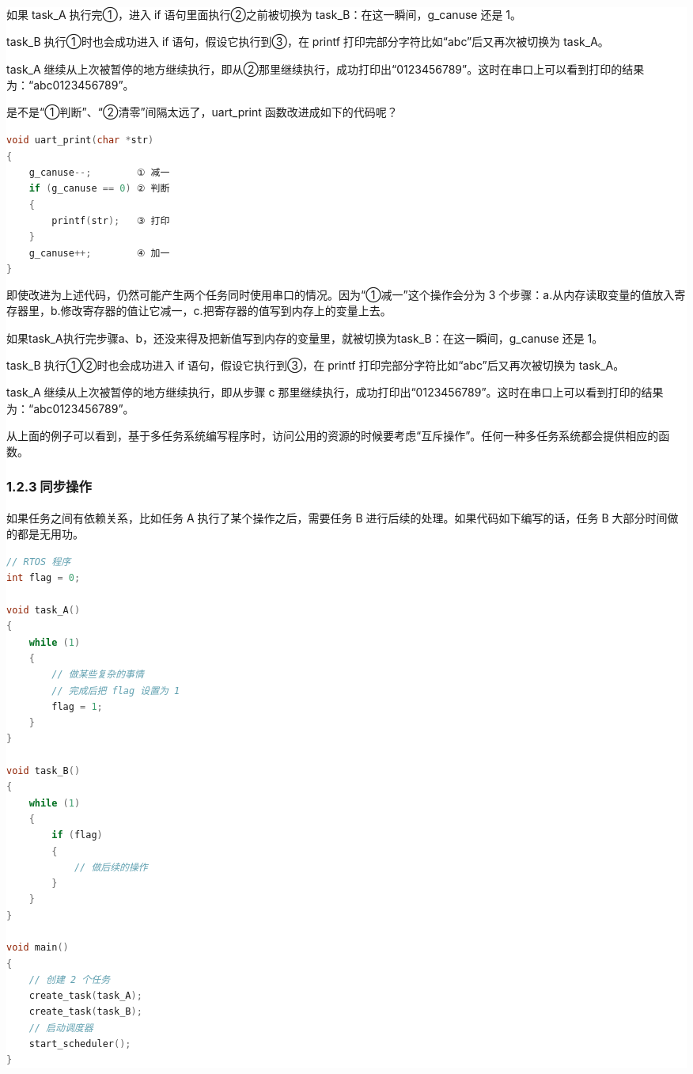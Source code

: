 如果 task_A 执行完①，进入 if 语句里面执行②之前被切换为 task_B：在这一瞬间，g_canuse 还是 1。

task_B 执行①时也会成功进入 if 语句，假设它执行到③，在 printf 打印完部分字符比如“abc”后又再次被切换为 task_A。

task_A 继续从上次被暂停的地方继续执行，即从②那里继续执行，成功打印出“0123456789”。这时在串口上可以看到打印的结果为：“abc0123456789”。

是不是“①判断”、“②清零”间隔太远了，uart_print 函数改进成如下的代码呢？

```c
void uart_print(char *str)
{
    g_canuse--;        ① 减一 
    if (g_canuse == 0) ② 判断
    {
        printf(str);   ③ 打印
    }
    g_canuse++;        ④ 加一
}
```

即使改进为上述代码，仍然可能产生两个任务同时使用串口的情况。因为“①减一”这个操作会分为 3 个步骤：a.从内存读取变量的值放入寄存器里，b.修改寄存器的值让它减一，c.把寄存器的值写到内存上的变量上去。

如果task_A执行完步骤a、b，还没来得及把新值写到内存的变量里，就被切换为task_B：在这一瞬间，g_canuse 还是 1。 

task_B 执行①②时也会成功进入 if 语句，假设它执行到③，在 printf 打印完部分字符比如“abc”后又再次被切换为 task_A。

task_A 继续从上次被暂停的地方继续执行，即从步骤 c 那里继续执行，成功打印出“0123456789”。这时在串口上可以看到打印的结果为：“abc0123456789”。

从上面的例子可以看到，基于多任务系统编写程序时，访问公用的资源的时候要考虑“互斥操作”。任何一种多任务系统都会提供相应的函数。

### 1.2.3 同步操作

如果任务之间有依赖关系，比如任务 A 执行了某个操作之后，需要任务 B 进行后续的处理。如果代码如下编写的话，任务 B 大部分时间做的都是无用功。

```c
// RTOS 程序
int flag = 0;

void task_A()
{
    while (1)
    {
        // 做某些复杂的事情
        // 完成后把 flag 设置为 1
        flag = 1;
    }
}

void task_B()
{
    while (1)
    {
        if (flag)
        {
            // 做后续的操作
        }
    }
}

void main()
{
    // 创建 2 个任务
    create_task(task_A);
    create_task(task_B);
    // 启动调度器
    start_scheduler();
}
```